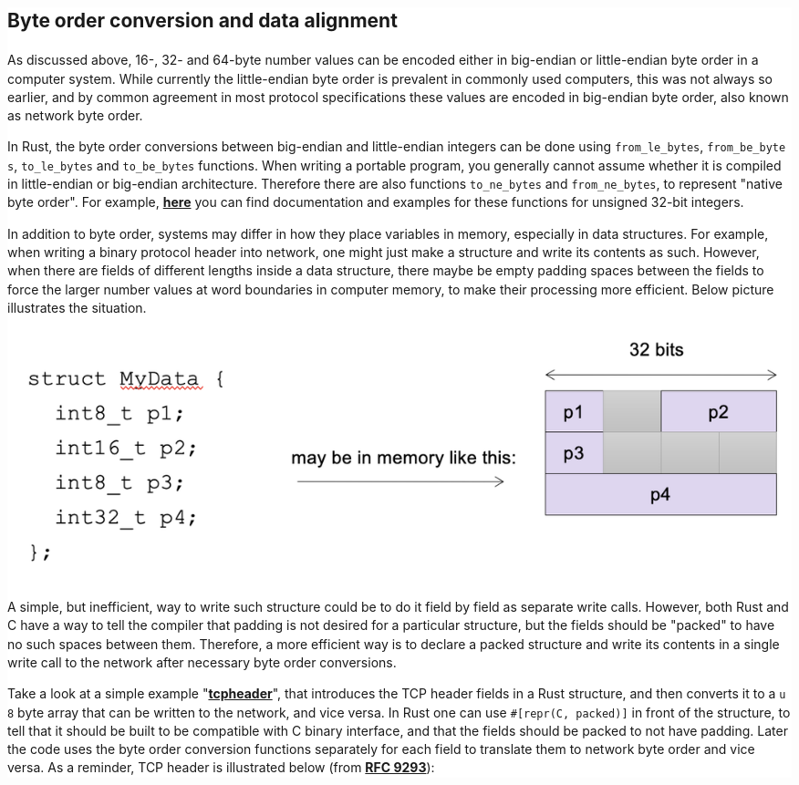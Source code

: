 ## Byte order conversion and data alignment

As discussed above, 16-, 32- and 64-byte number values can be encoded either in
big-endian or little-endian byte order in a computer system. While currently the
little-endian byte order is prevalent in commonly used computers, this was not
always so earlier, and by common agreement in most protocol specifications these
values are encoded in big-endian byte order, also known as network byte order.

In Rust, the byte order conversions between big-endian and little-endian
integers can be done using `from_le_bytes`, `from_be_bytes`, `to_le_bytes` and
`to_be_bytes` functions. When writing a portable program, you generally cannot
assume whether it is compiled in little-endian or big-endian architecture.
Therefore there are also functions `to_ne_bytes` and `from_ne_bytes`, to
represent "native byte order". For example,
**[here](https://doc.rust-lang.org/std/primitive.u32.html#method.from_be_bytes)**
you can find documentation and examples for these functions for unsigned 32-bit
integers.

In addition to byte order, systems may differ in how they place variables in
memory, especially in data structures. For example, when writing a binary
protocol header into network, one might just make a structure and write its
contents as such. However, when there are fields of different lengths inside a
data structure, there maybe be empty padding spaces between the fields to force
the larger number values at word boundaries in computer memory, to make their
processing more efficient. Below picture illustrates the situation.

![Data struct alignment](/images/struct-alignment.png "Data struct alignment")

A simple, but inefficient, way to write such structure could be to do it field
by field as separate write calls. However, both Rust and C have a way to tell the
compiler that padding is not desired for a particular structure, but the fields
should be "packed" to have no such spaces between them. Therefore, a more
efficient way is to declare a packed structure and write its contents in a single
write call to the network after necessary byte order conversions.

Take a look at a simple example
"**[tcpheader](https://github.com/PasiSa/AdvancedNetworking/tree/main/examples/rust/tcpheader/src/main.rs)**",
that introduces the TCP header fields in a Rust structure, and then converts it
to a `u8` byte array that can be written to the network, and vice versa. In Rust one
can use `#[repr(C, packed)]` in front of the structure, to tell that it should
be built to be compatible with C binary interface, and that the fields should be
packed to not have padding. Later the code uses the byte order conversion
functions separately for each field to translate them to network byte order and
vice versa. As a reminder, TCP header is illustrated below (from **[RFC
9293](https://datatracker.ietf.org/doc/html/rfc9293)**):
